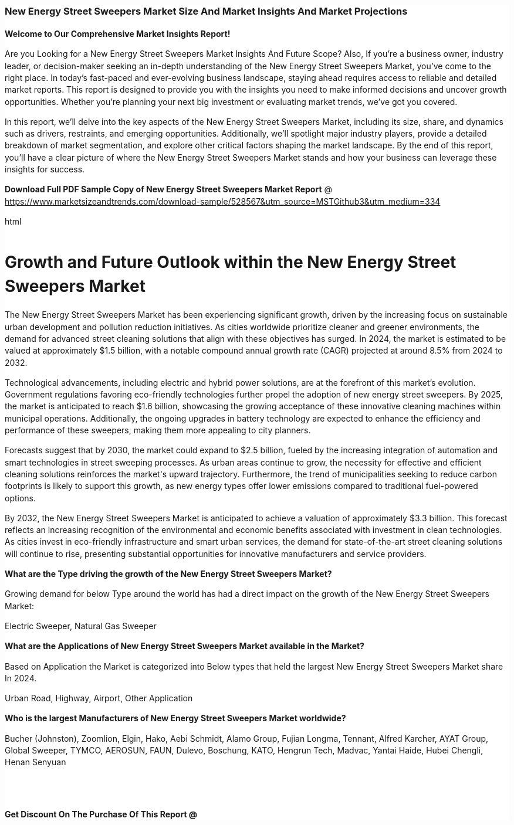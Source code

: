 <div class="" data-test-id=""><h3><span class="">New Energy Street Sweepers Market Size And Market Insights And Market Projections</span></h3></div><div class="" data-test-id=""><p><strong>Welcome to Our Comprehensive Market Insights Report!</strong></p><p>Are you Looking for a New Energy Street Sweepers Market Insights And Future Scope? Also, If you&rsquo;re a business owner, industry leader, or decision-maker seeking an in-depth understanding of the New Energy Street Sweepers Market, you&rsquo;ve come to the right place. In today&rsquo;s fast-paced and ever-evolving business landscape, staying ahead requires access to reliable and detailed market reports. This report is designed to provide you with the insights you need to make informed decisions and uncover growth opportunities. Whether you&rsquo;re planning your next big investment or evaluating market trends, we&rsquo;ve got you covered.</p><p>In this report, we&rsquo;ll delve into the key aspects of the New Energy Street Sweepers Market, including its size, share, and dynamics such as drivers, restraints, and emerging opportunities. Additionally, we&rsquo;ll spotlight major industry players, provide a detailed breakdown of market segmentation, and explore other critical factors shaping the market landscape. By the end of this report, you&rsquo;ll have a clear picture of where the New Energy Street Sweepers Market stands and how your business can leverage these insights for success.</p><p><strong>Download Full PDF Sample Copy of New Energy Street Sweepers Market Report</strong> @ <a href="https://www.marketsizeandtrends.com/download-sample/528567&utm_source=MSTGithub3&utm_medium=334" target="_blank">https://www.marketsizeandtrends.com/download-sample/528567&utm_source=MSTGithub3&utm_medium=334</a></p></div><div class="" data-test-id=""><p><span class="">html<!DOCTYPE html><html lang="en"><head> <meta charset="UTF-8"> <meta name="viewport" content="width=device-width, initial-scale=1.0"> <title>Growth and Future Outlook of New Energy Street Sweepers Market</title></head><body> <h1>Growth and Future Outlook within the New Energy Street Sweepers Market</h1> <p>The New Energy Street Sweepers Market has been experiencing significant growth, driven by the increasing focus on sustainable urban development and pollution reduction initiatives. As cities worldwide prioritize cleaner and greener environments, the demand for advanced street cleaning solutions that align with these objectives has surged. In 2024, the market is estimated to be valued at approximately <span>$1.5 billion</span>, with a notable compound annual growth rate (CAGR) projected at around <span>8.5%</span> from 2024 to 2032.</p> <p>Technological advancements, including electric and hybrid power solutions, are at the forefront of this market’s evolution. Government regulations favoring eco-friendly technologies further propel the adoption of new energy street sweepers. By 2025, the market is anticipated to reach <span>$1.6 billion</span>, showcasing the growing acceptance of these innovative cleaning machines within municipal operations. Additionally, the ongoing upgrades in battery technology are expected to enhance the efficiency and performance of these sweepers, making them more appealing to city planners.</p> <p><strong></strong></p> <p>Forecasts suggest that by 2030, the market could expand to <span>$2.5 billion</span>, fueled by the increasing integration of automation and smart technologies in street sweeping processes. As urban areas continue to grow, the necessity for effective and efficient cleaning solutions reinforces the market's upward trajectory. Furthermore, the trend of municipalities seeking to reduce carbon footprints is likely to support this growth, as new energy types offer lower emissions compared to traditional fuel-powered options.</p> <p>By 2032, the New Energy Street Sweepers Market is anticipated to achieve a valuation of approximately <span>$3.3 billion</span>. This forecast reflects an increasing recognition of the environmental and economic benefits associated with investment in clean technologies. As cities invest in eco-friendly infrastructure and smart urban services, the demand for state-of-the-art street cleaning solutions will continue to rise, presenting substantial opportunities for innovative manufacturers and service providers.</p></body></html></span></p><p><strong><span class="">What are the&nbsp;Type driving the growth of the New Energy Street Sweepers Market?</span></strong></p></div><div class="" data-test-id=""><p><span class="">Growing demand for below Type around the world has had a direct impact on the growth of the New Energy Street Sweepers Market:</span></p></div><div class="" data-test-id=""><p>Electric Sweeper, Natural Gas Sweeper</p><p><span class=""><strong>What are the&nbsp;Applications&nbsp;of New Energy Street Sweepers Market available in the Market?</strong></span></p></div><div class="" data-test-id=""><p><span class="">Based on Application the Market is categorized into Below types that held the largest New Energy Street Sweepers Market share In 2024.</span></p></div><div class="" data-test-id=""><p><span class="">Urban Road, Highway, Airport, Other Application</span></p><p><span class=""><strong>Who is the largest Manufacturers of New Energy Street Sweepers Market worldwide?</strong></span></p></div><div class="" data-test-id=""><p><span class="">Bucher (Johnston), Zoomlion, Elgin, Hako, Aebi Schmidt, Alamo Group, Fujian Longma, Tennant, Alfred Karcher, AYAT Group, Global Sweeper, TYMCO, AEROSUN, FAUN, Dulevo, Boschung, KATO, Hengrun Tech, Madvac, Yantai Haide, Hubei Chengli, Henan Senyuan</span></p></div><div class="" data-test-id="">&nbsp;</div><div class="" data-test-id="">&nbsp;</div><div class="" data-test-id=""><p><span class=""><strong>Get Discount On The Purchase Of This Report @</strong>